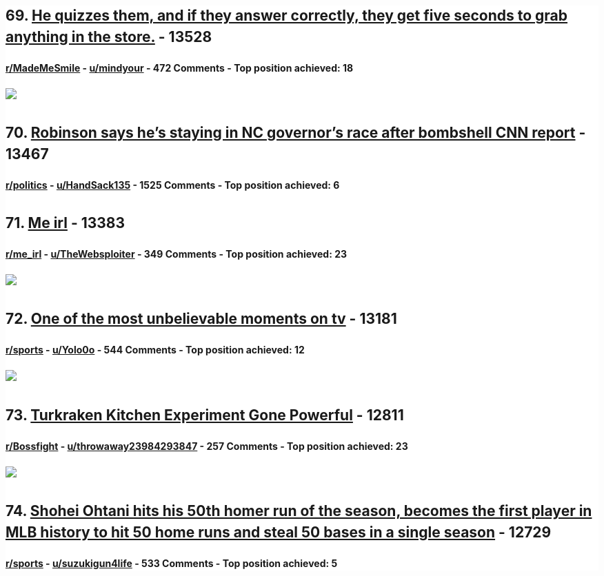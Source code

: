 ## 69. [He quizzes them, and if they answer correctly, they get five seconds to grab anything in the store.](http://reddit.com/r/MadeMeSmile/comments/1fkn3k6/he_quizzes_them_and_if_they_answer_correctly_they/) - 13528
#### [r/MadeMeSmile](http://reddit.com/r/MadeMeSmile) - [u/mindyour](http://reddit.com/u/mindyour) - 472 Comments - Top position achieved: 18

<a href="https://v.redd.it/t3ji7ew27spd1"><img src="https://external-preview.redd.it/dWMzZWlmcTI3c3BkMTmCqjO1I709_sM1SayBghytD9_2Ll4BVrjDA0wy4zZk.png?width=140&amp;height=140&amp;crop=140:140,smart&amp;format=jpg&amp;v=enabled&amp;lthumb=true&amp;s=f057ddf5a17a68e0b165bd15ca5c0b4edff84503"></img></a>

## 70. [Robinson says he’s staying in NC governor’s race after bombshell CNN report](http://reddit.com/r/politics/comments/1fktdil/robinson_says_hes_staying_in_nc_governors_race/) - 13467
#### [r/politics](http://reddit.com/r/politics) - [u/HandSack135](http://reddit.com/u/HandSack135) - 1525 Comments - Top position achieved: 6

## 71. [Me irl](http://reddit.com/r/me_irl/comments/1fknsp6/me_irl/) - 13383
#### [r/me_irl](http://reddit.com/r/me_irl) - [u/TheWebsploiter](http://reddit.com/u/TheWebsploiter) - 349 Comments - Top position achieved: 23

<a href="https://i.redd.it/1clug7ugcspd1.jpeg"><img src="https://a.thumbs.redditmedia.com/2RobDDZOox3ccjlpKTEzXnR3-1k0OCVa2AbrmmOTVe4.jpg"></img></a>

## 72. [One of the most unbelievable moments on tv](http://reddit.com/r/sports/comments/1fkhy94/one_of_the_most_unbelievable_moments_on_tv/) - 13181
#### [r/sports](http://reddit.com/r/sports) - [u/Yolo0o](http://reddit.com/u/Yolo0o) - 544 Comments - Top position achieved: 12

<a href="https://v.redd.it/str6kwj5yqpd1"><img src="https://external-preview.redd.it/bWczcWV4YTV5cXBkMdFYaLiyDQya9pf_BYdirq309AOZMr03Xbri14plEMOW.png?width=140&amp;height=140&amp;crop=140:140,smart&amp;format=jpg&amp;v=enabled&amp;lthumb=true&amp;s=38764bf3b83f19b8527722cc8002ce7b708e5d9e"></img></a>

## 73. [Turkraken Kitchen Experiment Gone Powerful](http://reddit.com/r/Bossfight/comments/1fkvfcp/turkraken_kitchen_experiment_gone_powerful/) - 12811
#### [r/Bossfight](http://reddit.com/r/Bossfight) - [u/throwaway23984293847](http://reddit.com/u/throwaway23984293847) - 257 Comments - Top position achieved: 23

<a href="https://i.redd.it/o9r8efvh1upd1.jpeg"><img src="https://b.thumbs.redditmedia.com/wVG4AjuLpePTGn_sm9HgU-C51P187MHZE82piFVanXk.jpg"></img></a>

## 74. [Shohei Ohtani hits his 50th homer run of the season, becomes the first player in MLB history to hit 50 home runs and steal 50 bases in a single season](http://reddit.com/r/sports/comments/1fkxo0v/shohei_ohtani_hits_his_50th_homer_run_of_the/) - 12729
#### [r/sports](http://reddit.com/r/sports) - [u/suzukigun4life](http://reddit.com/u/suzukigun4life) - 533 Comments - Top position achieved: 5
